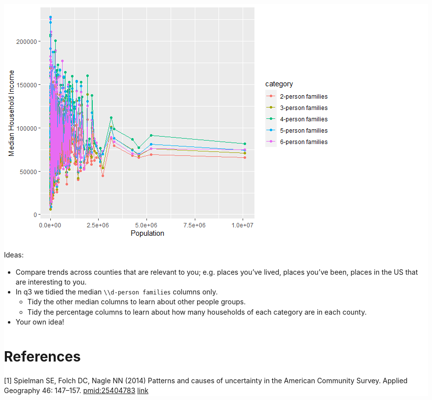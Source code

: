 ![](c09-income-assignment_files/figure-gfm/q8-task-3.png)

Ideas:

- Compare trends across counties that are relevant to you; e.g. places
  you’ve lived, places you’ve been, places in the US that are
  interesting to you.
- In q3 we tidied the median `\\d-person families` columns only.
  - Tidy the other median columns to learn about other people groups.
  - Tidy the percentage columns to learn about how many households of
    each category are in each county.
- Your own idea!

# References



\[1\] Spielman SE, Folch DC, Nagle NN (2014) Patterns and causes of
uncertainty in the American Community Survey. Applied Geography 46:
147–157. <pmid:25404783>
[link](https://www.sciencedirect.com/science/article/pii/S0143622813002518?casa_token=VddzQ1-spHMAAAAA:FTq92LXgiPVloJUVjnHs8Ma1HwvPigisAYtzfqaGbbRRwoknNqZ6Y2IzszmGgIGH4JAPzQN0)
